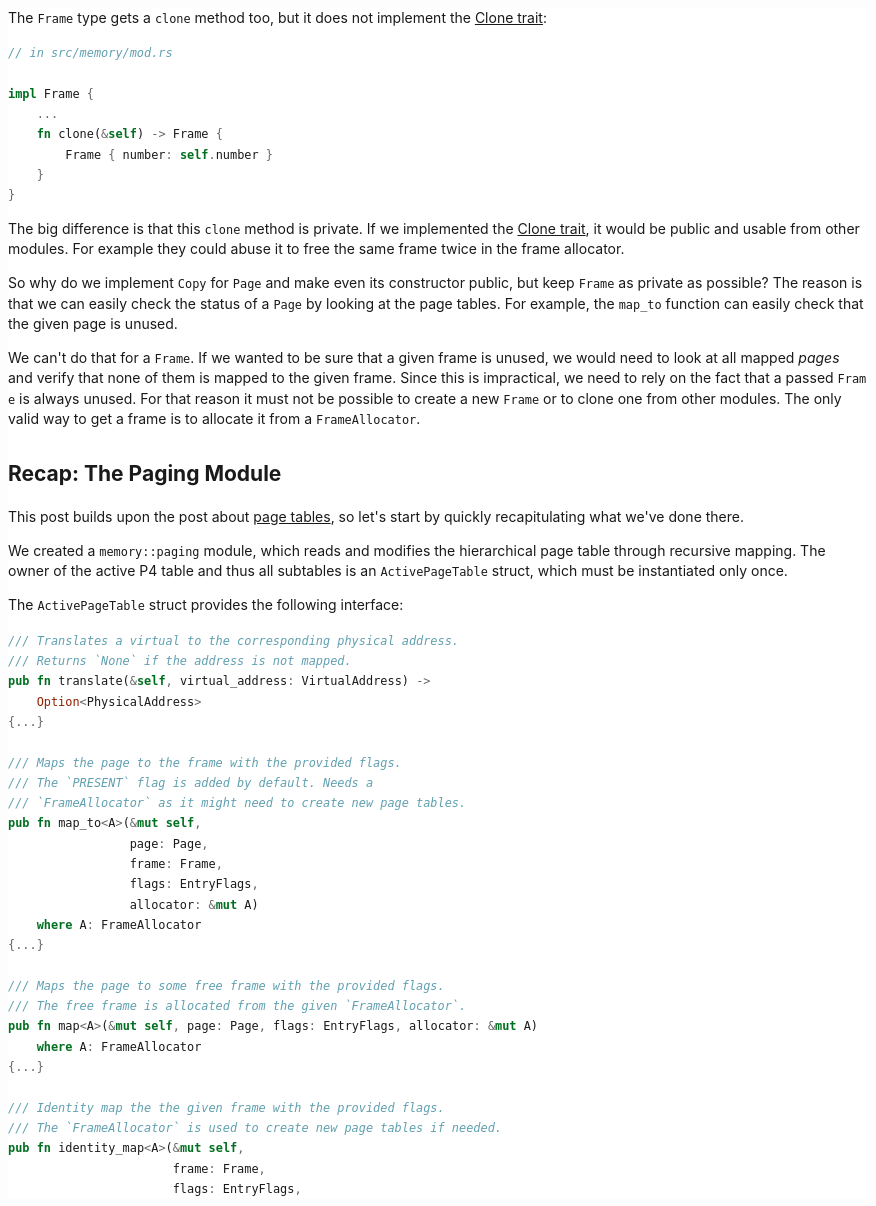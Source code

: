 [Copy trait]: https://doc.rust-lang.org/nightly/core/marker/trait.Copy.html

The `Frame` type gets a `clone` method too, but it does not implement the [Clone trait]:

[Clone trait]: https://doc.rust-lang.org/nightly/core/clone/trait.Clone.html

```rust
// in src/memory/mod.rs

impl Frame {
    ...
    fn clone(&self) -> Frame {
        Frame { number: self.number }
    }
}
```
The big difference is that this `clone` method is private. If we implemented the [Clone trait], it would be public and usable from other modules. For example they could abuse it to free the same frame twice in the frame allocator.

So why do we implement `Copy` for `Page` and make even its constructor public, but keep `Frame` as private as possible? The reason is that we can easily check the status of a `Page` by looking at the page tables. For example, the `map_to` function can easily check that the given page is unused.

We can't do that for a `Frame`. If we wanted to be sure that a given frame is unused, we would need to look at all mapped _pages_ and verify that none of them is mapped to the given frame. Since this is impractical, we need to rely on the fact that a passed `Frame` is always unused. For that reason it must not be possible to create a new `Frame` or to clone one from other modules. The only valid way to get a frame is to allocate it from a `FrameAllocator`.

## Recap: The Paging Module
This post builds upon the post about [page tables][previous post], so let's start by quickly recapitulating what we've done there.

We created a `memory::paging` module, which reads and modifies the hierarchical page table through recursive mapping. The owner of the active P4 table and thus all subtables is an `ActivePageTable` struct, which must be instantiated only once.

The `ActivePageTable` struct provides the following interface:

```rust
/// Translates a virtual to the corresponding physical address.
/// Returns `None` if the address is not mapped.
pub fn translate(&self, virtual_address: VirtualAddress) ->
    Option<PhysicalAddress>
{...}

/// Maps the page to the frame with the provided flags.
/// The `PRESENT` flag is added by default. Needs a
/// `FrameAllocator` as it might need to create new page tables.
pub fn map_to<A>(&mut self,
                 page: Page,
                 frame: Frame,
                 flags: EntryFlags,
                 allocator: &mut A)
    where A: FrameAllocator
{...}

/// Maps the page to some free frame with the provided flags.
/// The free frame is allocated from the given `FrameAllocator`.
pub fn map<A>(&mut self, page: Page, flags: EntryFlags, allocator: &mut A)
    where A: FrameAllocator
{...}

/// Identity map the the given frame with the provided flags.
/// The `FrameAllocator` is used to create new page tables if needed.
pub fn identity_map<A>(&mut self,
                       frame: Frame,
                       flags: EntryFlags,
```

[Github]: https://github.com/phil-opp/blog_os/tree/post_7
[previous post]: ./posts/06-page-tables/index.md
[information about kernel sections]: ./posts/05-allocating-frames/index.md#kernel-elf-sections
[set up gdb]: ./extra/set-up-gdb/index.md
[Option::take]: https://doc.rust-lang.org/nightly/core/option/enum.Option.html#method.take
[some clever solution]: ./posts/06-page-tables/index.md#some-clever-solution
[inner scope]: http://rustbyexample.com/variable_bindings/scope.html
[TLB]: http://wiki.osdev.org/TLB
[Deref]: https://doc.rust-lang.org/nightly/core/ops/trait.Deref.html
[DerefMut]: https://doc.rust-lang.org/nightly/core/ops/trait.DerefMut.html
[deref coercions]: https://doc.rust-lang.org/nightly/book/deref-coercions.html
[Ring 0]: http://wiki.osdev.org/Security#Low-level_Protection_Mechanisms
[Multiboot information structure]: ./posts/05-allocating-frames/index.md#the-multiboot-information-structure
[Range]: https://doc.rust-lang.org/nightly/core/ops/struct.Range.html
[One]: https://doc.rust-lang.org/nightly/core/num/trait.One.html
[Add]: https://doc.rust-lang.org/nightly/core/ops/trait.Add.html
[linker align]: http://www.math.utah.edu/docs/info/ld_3.html#SEC12
[reloading the CR3 register]: https://github.com/gz/rust-x86/blob/master/src/shared/tlb.rs#L19
[qemu debugging]: ./posts/03-set-up-rust/index.md#debugging
[osdev exception overview]: http://wiki.osdev.org/Exceptions
[page fault]: http://wiki.osdev.org/Exceptions#Page_Fault
[page fault error code]: http://wiki.osdev.org/Exceptions#Error_code
[GDT segment]: ./posts/02-entering-longmode/index.md#loading-the-gdt
[VGA text buffer]: ./posts/04-printing-to-screen/index.md#the-vga-text-buffer
[name mangling]: https://en.wikipedia.org/wiki/Name_mangling
[AreaFrameAllocator]: http://os.phil-opp.com/allocating-frames.html#the-allocator
[Extended Feature Enable Register]: https://en.wikipedia.org/wiki/Control_register#EFER
[x86_64 crate]: https://docs.rs/x86_64
[silent stack overflow]: ./posts/06-page-tables/index.md#translate
[stack probes issue]: https://github.com/rust-lang/rust/issues/16012#issuecomment-160380183
[next post]: ./posts/08-kernel-heap/index.md
[Box]: https://doc.rust-lang.org/nightly/alloc/boxed/struct.Box.html
[Vec]: https://doc.rust-lang.org/nightly/collections/vec/struct.Vec.html
[BTreeMap]: https://doc.rust-lang.org/nightly/collections/btree_map/struct.BTreeMap.html
[^fn-debug-notes]: For this post the most useful GDB command is probably `p/x *((long int*)0xfffffffffffff000)@512`. It prints all entries of the recursively mapped P4 table by interpreting it as an array of 512 long ints (the `@512` is GDB's array syntax). Of course you can also print other tables by adjusting the address.